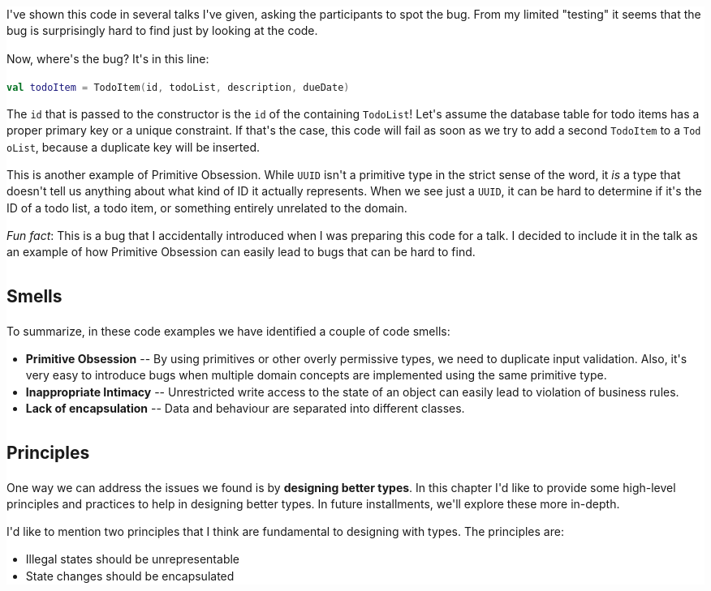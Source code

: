 I've shown this code in several talks I've given, asking the participants to spot the bug. From my limited "testing" it
seems that the bug is surprisingly hard to find just by looking at the code.

Now, where's the bug? It's in this line:

```kotlin
val todoItem = TodoItem(id, todoList, description, dueDate)
```

The `id` that is passed to the constructor is the `id` of the containing `TodoList`! Let's assume the database table for
todo items has a proper primary key or a unique constraint. If that's the case, this code will fail as soon as we try to
add a second `TodoItem` to a `TodoList`, because a duplicate key will be inserted.

This is another example of Primitive Obsession. While `UUID` isn't a primitive type in the strict sense of the word, it
_is_ a type that doesn't tell us anything about what kind of ID it actually represents. When we see just a `UUID`, it
can be hard to determine if it's the ID of a todo list, a todo item, or something entirely unrelated to the domain.

_Fun fact_: This is a bug that I accidentally introduced when I was preparing this code for a talk. I decided to include
it in the talk as an example of how Primitive Obsession can easily lead to bugs that can be hard to find.

## Smells

To summarize, in these code examples we have identified a couple of code smells:

- **Primitive Obsession** -- By using primitives or other overly permissive types, we need to duplicate input
  validation.
  Also, it's very easy to introduce bugs when multiple domain concepts are implemented using the same primitive type.
- **Inappropriate Intimacy** -- Unrestricted write access to the state of an object can easily lead to violation of
  business rules.
- **Lack of encapsulation** -- Data and behaviour are separated into different classes.

## Principles

One way we can address the issues we found is by **designing better types**. In this chapter I'd like to provide some
high-level principles and practices to help in designing better types. In future installments, we'll explore these more
in-depth.

I'd like to mention two principles that I think are fundamental to designing with types. The principles are:

- Illegal states should be unrepresentable
- State changes should be encapsulated
